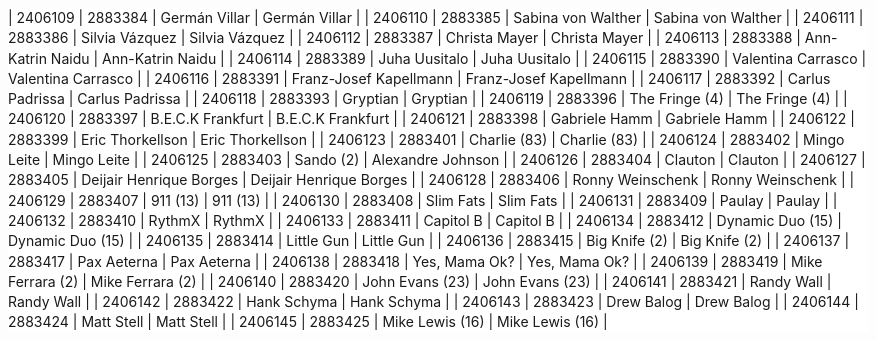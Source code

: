| 2406109 | 2883384 | Germán Villar | Germán Villar |
| 2406110 | 2883385 | Sabina von Walther | Sabina von Walther |
| 2406111 | 2883386 | Silvia Vázquez | Silvia Vázquez |
| 2406112 | 2883387 | Christa Mayer | Christa Mayer |
| 2406113 | 2883388 | Ann-Katrin Naidu | Ann-Katrin Naidu |
| 2406114 | 2883389 | Juha Uusitalo | Juha Uusitalo |
| 2406115 | 2883390 | Valentina Carrasco | Valentina Carrasco |
| 2406116 | 2883391 | Franz-Josef Kapellmann | Franz-Josef Kapellmann |
| 2406117 | 2883392 | Carlus Padrissa | Carlus Padrissa |
| 2406118 | 2883393 | Gryptian | Gryptian |
| 2406119 | 2883396 | The Fringe (4) | The Fringe (4) |
| 2406120 | 2883397 | B.E.C.K Frankfurt | B.E.C.K Frankfurt |
| 2406121 | 2883398 | Gabriele Hamm | Gabriele Hamm |
| 2406122 | 2883399 | Eric Thorkellson | Eric Thorkellson |
| 2406123 | 2883401 | Charlie (83) | Charlie (83) |
| 2406124 | 2883402 | Mingo Leite | Mingo Leite |
| 2406125 | 2883403 | Sando (2) | Alexandre Johnson |
| 2406126 | 2883404 | Clauton | Clauton |
| 2406127 | 2883405 | Deijair Henrique Borges | Deijair Henrique Borges |
| 2406128 | 2883406 | Ronny Weinschenk | Ronny Weinschenk |
| 2406129 | 2883407 | 911 (13) | 911 (13) |
| 2406130 | 2883408 | Slim Fats | Slim Fats |
| 2406131 | 2883409 | Paulay | Paulay |
| 2406132 | 2883410 | RythmX | RythmX |
| 2406133 | 2883411 | Capitol B | Capitol B |
| 2406134 | 2883412 | Dynamic Duo (15) | Dynamic Duo (15) |
| 2406135 | 2883414 | Little Gun | Little Gun |
| 2406136 | 2883415 | Big Knife (2) | Big Knife (2) |
| 2406137 | 2883417 | Pax Aeterna | Pax Aeterna |
| 2406138 | 2883418 | Yes, Mama Ok? | Yes, Mama Ok? |
| 2406139 | 2883419 | Mike Ferrara (2) | Mike Ferrara (2) |
| 2406140 | 2883420 | John Evans (23) | John Evans (23) |
| 2406141 | 2883421 | Randy Wall | Randy Wall |
| 2406142 | 2883422 | Hank Schyma | Hank Schyma |
| 2406143 | 2883423 | Drew Balog | Drew Balog |
| 2406144 | 2883424 | Matt Stell | Matt Stell |
| 2406145 | 2883425 | Mike Lewis (16) | Mike Lewis (16) |